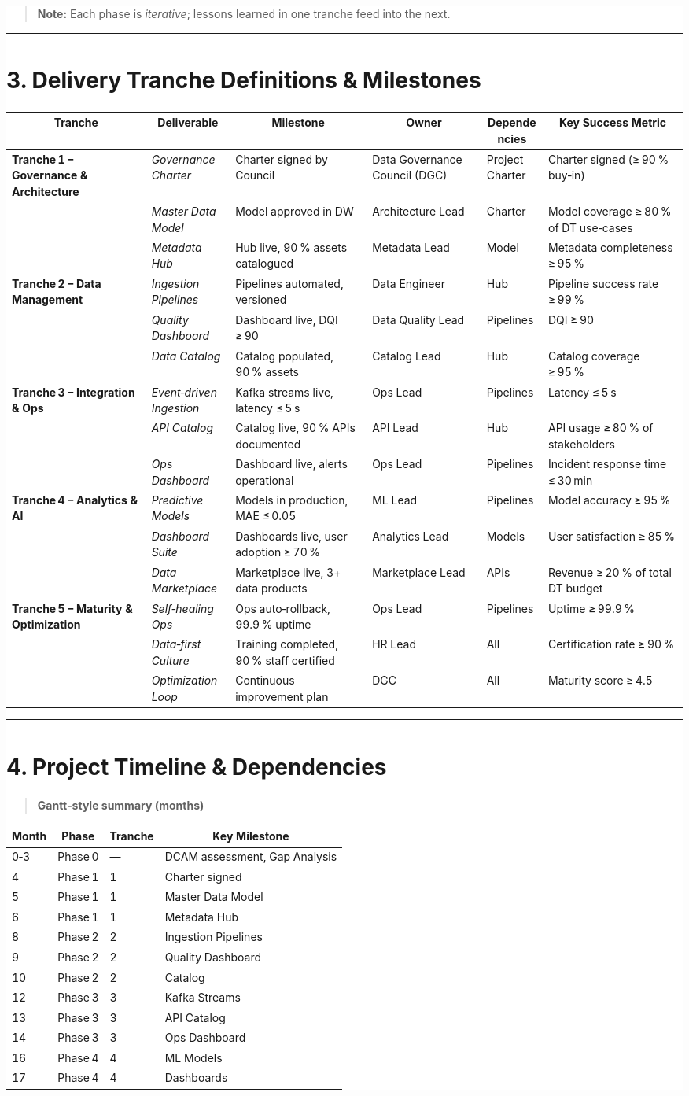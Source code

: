 > **Note:** Each phase is *iterative*; lessons learned in one tranche feed into the next.  

---

# 3. Delivery Tranche Definitions & Milestones  

| Tranche | Deliverable | Milestone | Owner | Dependencies | Key Success Metric |
|---------|-------------|-----------|-------|--------------|--------------------|
| **Tranche 1 – Governance & Architecture** | *Governance Charter* | Charter signed by Council | Data Governance Council (DGC) | Project Charter | Charter signed (≥ 90 % buy‑in) |
| | *Master Data Model* | Model approved in DW | Architecture Lead | Charter | Model coverage ≥ 80 % of DT use‑cases |
| | *Metadata Hub* | Hub live, 90 % assets catalogued | Metadata Lead | Model | Metadata completeness ≥ 95 % |
| **Tranche 2 – Data Management** | *Ingestion Pipelines* | Pipelines automated, versioned | Data Engineer | Hub | Pipeline success rate ≥ 99 % |
| | *Quality Dashboard* | Dashboard live, DQI ≥ 90 | Data Quality Lead | Pipelines | DQI ≥ 90 |
| | *Data Catalog* | Catalog populated, 90 % assets | Catalog Lead | Hub | Catalog coverage ≥ 95 % |
| **Tranche 3 – Integration & Ops** | *Event‑driven Ingestion* | Kafka streams live, latency ≤ 5 s | Ops Lead | Pipelines | Latency ≤ 5 s |
| | *API Catalog* | Catalog live, 90 % APIs documented | API Lead | Hub | API usage ≥ 80 % of stakeholders |
| | *Ops Dashboard* | Dashboard live, alerts operational | Ops Lead | Pipelines | Incident response time ≤ 30 min |
| **Tranche 4 – Analytics & AI** | *Predictive Models* | Models in production, MAE ≤ 0.05 | ML Lead | Pipelines | Model accuracy ≥ 95 % |
| | *Dashboard Suite* | Dashboards live, user adoption ≥ 70 % | Analytics Lead | Models | User satisfaction ≥ 85 % |
| | *Data Marketplace* | Marketplace live, 3+ data products | Marketplace Lead | APIs | Revenue ≥ 20 % of total DT budget |
| **Tranche 5 – Maturity & Optimization** | *Self‑healing Ops* | Ops auto‑rollback, 99.9 % uptime | Ops Lead | Pipelines | Uptime ≥ 99.9 % |
| | *Data‑first Culture* | Training completed, 90 % staff certified | HR Lead | All | Certification rate ≥ 90 % |
| | *Optimization Loop* | Continuous improvement plan | DGC | All | Maturity score ≥ 4.5 |

---

# 4. Project Timeline & Dependencies  

> **Gantt‑style summary (months)**  

| Month | Phase | Tranche | Key Milestone |
|-------|-------|---------|---------------|
| 0‑3 | Phase 0 | — | DCAM assessment, Gap Analysis |
| 4 | Phase 1 | 1 | Charter signed |
| 5 | Phase 1 | 1 | Master Data Model |
| 6 | Phase 1 | 1 | Metadata Hub |
| 8 | Phase 2 | 2 | Ingestion Pipelines |
| 9 | Phase 2 | 2 | Quality Dashboard |
| 10 | Phase 2 | 2 | Catalog |
| 12 | Phase 3 | 3 | Kafka Streams |
| 13 | Phase 3 | 3 | API Catalog |
| 14 | Phase 3 | 3 | Ops Dashboard |
| 16 | Phase 4 | 4 | ML Models |
| 17 | Phase 4 | 4 | Dashboards |